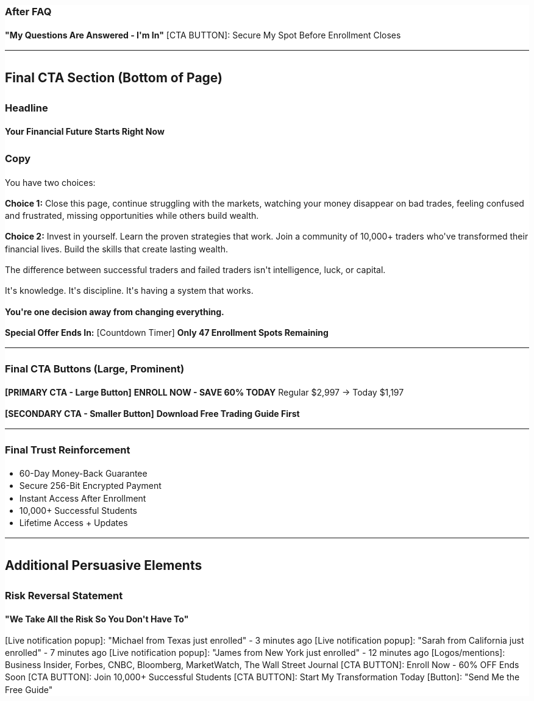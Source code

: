 ### After FAQ
**"My Questions Are Answered - I'm In"**
[CTA BUTTON]: Secure My Spot Before Enrollment Closes

---

## Final CTA Section (Bottom of Page)

### Headline
**Your Financial Future Starts Right Now**

### Copy
You have two choices:

**Choice 1:** Close this page, continue struggling with the markets, watching your money disappear on bad trades, feeling confused and frustrated, missing opportunities while others build wealth.

**Choice 2:** Invest in yourself. Learn the proven strategies that work. Join a community of 10,000+ traders who've transformed their financial lives. Build the skills that create lasting wealth.

The difference between successful traders and failed traders isn't intelligence, luck, or capital.

It's knowledge. It's discipline. It's having a system that works.

**You're one decision away from changing everything.**

**Special Offer Ends In:** [Countdown Timer]
**Only 47 Enrollment Spots Remaining**

---

### Final CTA Buttons (Large, Prominent)

**[PRIMARY CTA - Large Button]**
**ENROLL NOW - SAVE 60% TODAY**
Regular $2,997 → Today $1,197

**[SECONDARY CTA - Smaller Button]**
**Download Free Trading Guide First**

---

### Final Trust Reinforcement
- 60-Day Money-Back Guarantee
- Secure 256-Bit Encrypted Payment
- Instant Access After Enrollment
- 10,000+ Successful Students
- Lifetime Access + Updates

---

## Additional Persuasive Elements

### Risk Reversal Statement
**"We Take All the Risk So You Don't Have To"**


[Live notification popup]: "Michael from Texas just enrolled" - 3 minutes ago
[Live notification popup]: "Sarah from California just enrolled" - 7 minutes ago
[Live notification popup]: "James from New York just enrolled" - 12 minutes ago
[Logos/mentions]: Business Insider, Forbes, CNBC, Bloomberg, MarketWatch, The Wall Street Journal
[CTA BUTTON]: Enroll Now - 60% OFF Ends Soon
[CTA BUTTON]: Join 10,000+ Successful Students
[CTA BUTTON]: Start My Transformation Today
[Button]: "Send Me the Free Guide"